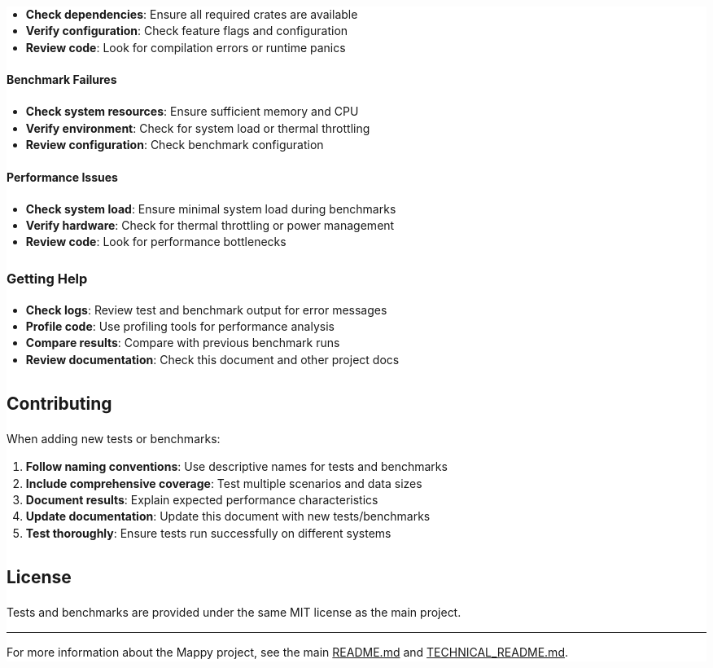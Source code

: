 - **Check dependencies**: Ensure all required crates are available
- **Verify configuration**: Check feature flags and configuration
- **Review code**: Look for compilation errors or runtime panics

#### Benchmark Failures

- **Check system resources**: Ensure sufficient memory and CPU
- **Verify environment**: Check for system load or thermal throttling
- **Review configuration**: Check benchmark configuration

#### Performance Issues

- **Check system load**: Ensure minimal system load during benchmarks
- **Verify hardware**: Check for thermal throttling or power management
- **Review code**: Look for performance bottlenecks

### Getting Help

- **Check logs**: Review test and benchmark output for error messages
- **Profile code**: Use profiling tools for performance analysis
- **Compare results**: Compare with previous benchmark runs
- **Review documentation**: Check this document and other project docs

## Contributing

When adding new tests or benchmarks:

1. **Follow naming conventions**: Use descriptive names for tests and benchmarks
2. **Include comprehensive coverage**: Test multiple scenarios and data sizes
3. **Document results**: Explain expected performance characteristics
4. **Update documentation**: Update this document with new tests/benchmarks
5. **Test thoroughly**: Ensure tests run successfully on different systems

## License

Tests and benchmarks are provided under the same MIT license as the main project.

---

For more information about the Mappy project, see the main [README.md](../README.md) and [TECHNICAL_README.md](../TECHNICAL_README.md).
